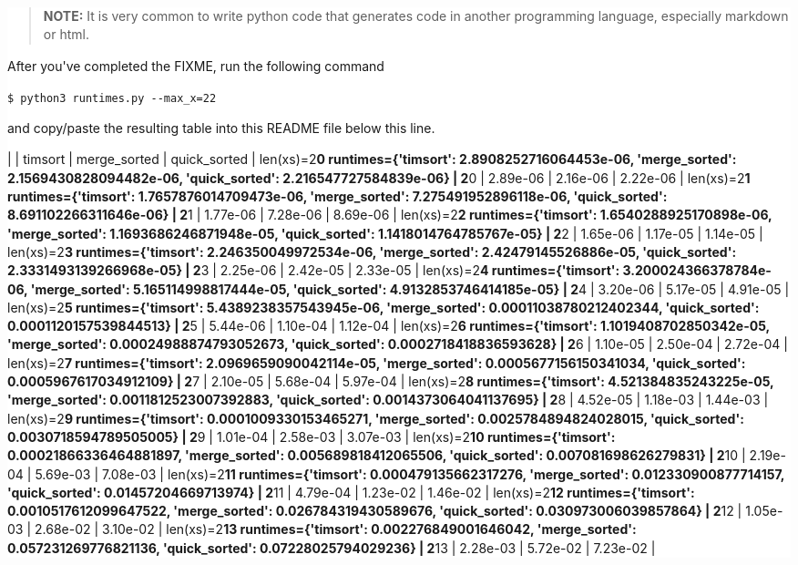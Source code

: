 > **NOTE:**
> It is very common to write python code that generates code in another programming language, especially markdown or html.

After you've completed the FIXME, run the following command
```
$ python3 runtimes.py --max_x=22
```
and copy/paste the resulting table into this README file below this line.


|    | timsort | merge_sorted | quick_sorted |
len(xs)=2**0 runtimes={'timsort': 2.8908252716064453e-06, 'merge_sorted': 2.1569430828094482e-06, 'quick_sorted': 2.216547727584839e-06}
| 2**0 | 2.89e-06 | 2.16e-06 | 2.22e-06 |
len(xs)=2**1 runtimes={'timsort': 1.7657876014709473e-06, 'merge_sorted': 7.275491952896118e-06, 'quick_sorted': 8.691102266311646e-06}
| 2**1 | 1.77e-06 | 7.28e-06 | 8.69e-06 |
len(xs)=2**2 runtimes={'timsort': 1.6540288925170898e-06, 'merge_sorted': 1.1693686246871948e-05, 'quick_sorted': 1.1418014764785767e-05}
| 2**2 | 1.65e-06 | 1.17e-05 | 1.14e-05 |
len(xs)=2**3 runtimes={'timsort': 2.246350049972534e-06, 'merge_sorted': 2.42479145526886e-05, 'quick_sorted': 2.3331493139266968e-05}
| 2**3 | 2.25e-06 | 2.42e-05 | 2.33e-05 |
len(xs)=2**4 runtimes={'timsort': 3.200024366378784e-06, 'merge_sorted': 5.165114998817444e-05, 'quick_sorted': 4.9132853746414185e-05}
| 2**4 | 3.20e-06 | 5.17e-05 | 4.91e-05 |
len(xs)=2**5 runtimes={'timsort': 5.4389238357543945e-06, 'merge_sorted': 0.00011038780212402344, 'quick_sorted': 0.0001120157539844513}
| 2**5 | 5.44e-06 | 1.10e-04 | 1.12e-04 |
len(xs)=2**6 runtimes={'timsort': 1.1019408702850342e-05, 'merge_sorted': 0.00024988874793052673, 'quick_sorted': 0.0002718418836593628}
| 2**6 | 1.10e-05 | 2.50e-04 | 2.72e-04 |
len(xs)=2**7 runtimes={'timsort': 2.0969659090042114e-05, 'merge_sorted': 0.0005677156150341034, 'quick_sorted': 0.0005967617034912109}
| 2**7 | 2.10e-05 | 5.68e-04 | 5.97e-04 |
len(xs)=2**8 runtimes={'timsort': 4.521384835243225e-05, 'merge_sorted': 0.0011812523007392883, 'quick_sorted': 0.0014373064041137695}
| 2**8 | 4.52e-05 | 1.18e-03 | 1.44e-03 |
len(xs)=2**9 runtimes={'timsort': 0.0001009330153465271, 'merge_sorted': 0.0025784894824028015, 'quick_sorted': 0.0030718594789505005}
| 2**9 | 1.01e-04 | 2.58e-03 | 3.07e-03 |
len(xs)=2**10 runtimes={'timsort': 0.00021866336464881897, 'merge_sorted': 0.005689818412065506, 'quick_sorted': 0.007081698626279831}
| 2**10 | 2.19e-04 | 5.69e-03 | 7.08e-03 |
len(xs)=2**11 runtimes={'timsort': 0.000479135662317276, 'merge_sorted': 0.012330900877714157, 'quick_sorted': 0.01457204669713974}
| 2**11 | 4.79e-04 | 1.23e-02 | 1.46e-02 |
len(xs)=2**12 runtimes={'timsort': 0.0010517612099647522, 'merge_sorted': 0.026784319430589676, 'quick_sorted': 0.030973006039857864}
| 2**12 | 1.05e-03 | 2.68e-02 | 3.10e-02 |
len(xs)=2**13 runtimes={'timsort': 0.002276849001646042, 'merge_sorted': 0.057231269776821136, 'quick_sorted': 0.07228025794029236}
| 2**13 | 2.28e-03 | 5.72e-02 | 7.23e-02 |